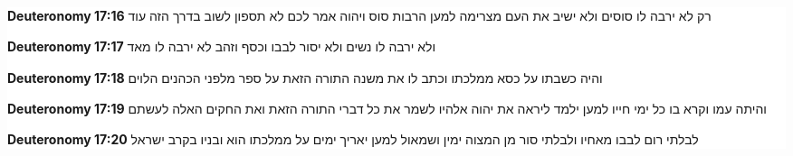 **Deuteronomy 17:16**   רק לא ירבה לו סוסים ולא ישיב את העם מצרימה למען הרבות סוס ויהוה אמר לכם לא תספון לשוב בדרך הזה עוד

**Deuteronomy 17:17**   ולא ירבה לו נשים ולא יסור לבבו וכסף וזהב לא ירבה לו מאד

**Deuteronomy 17:18**   והיה כשבתו על כסא ממלכתו וכתב לו את משנה התורה הזאת על ספר מלפני הכהנים הלוים

**Deuteronomy 17:19**   והיתה עמו וקרא בו כל ימי חייו למען ילמד ליראה את יהוה אלהיו לשמר את כל דברי התורה הזאת ואת החקים האלה לעשתם

**Deuteronomy 17:20**   לבלתי רום לבבו מאחיו ולבלתי סור מן המצוה ימין ושמאול למען יאריך ימים על ממלכתו הוא ובניו בקרב ישראל

